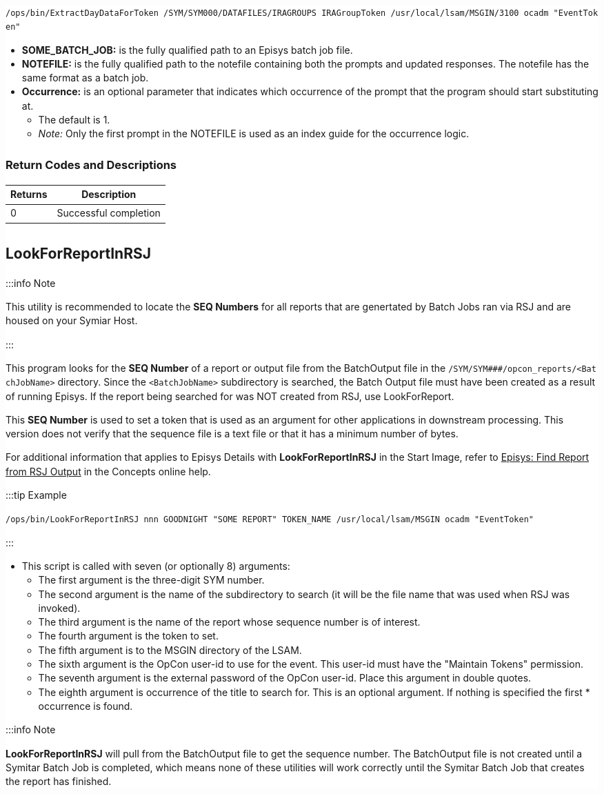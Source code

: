 ```/ops/bin/ExtractDayDataForToken /SYM/SYM000/DATAFILES/IRAGROUPS IRAGroupToken /usr/local/lsam/MSGIN/3100 ocadm "EventToken"```
* **SOME_BATCH_JOB:** is the fully qualified path to an Episys batch job file.
* **NOTEFILE:** is the fully qualified path to the notefile containing both the prompts and updated responses. The notefile has the same format as a batch job.
* **Occurrence:** is an optional parameter that indicates which occurrence of the prompt that the program should start substituting at. 
  * The default is 1. 
  * _Note:_ Only the first prompt in the NOTEFILE is used as an index guide for the occurrence logic.

### Return Codes and Descriptions

| Returns | Description |
| ------- | ----------- |
| 0 | Successful completion |

## LookForReportInRSJ

:::info Note

This utility is recommended to locate the **SEQ Numbers** for all reports that are genertated by Batch Jobs ran via RSJ and are housed on your Symiar Host.

:::

This program looks for the **SEQ Number** of a report or output file from the BatchOutput file in the ```/SYM/SYM###/opcon_reports/<BatchJobName>``` directory. Since the ```<BatchJobName>``` subdirectory is searched, the Batch Output file must have been created as a result of running Episys. If the report being searched for was NOT created from RSJ, use LookForReport. 

This **SEQ Number** is used to set a token that is used as an argument for other applications in downstream processing. This version does not verify that the sequence file is a text file or that it has a minimum number of bytes. 

For additional information that applies to Episys Details with **LookForReportInRSJ** in the Start Image, refer to [Episys: Find Report from RSJ Output](https://help.smatechnologies.com/opcon/core/job-types/unix#episys-find-report-from-rsj-output) in the Concepts online help.

:::tip Example

```/ops/bin/LookForReportInRSJ nnn GOODNIGHT "SOME REPORT" TOKEN_NAME /usr/local/lsam/MSGIN ocadm "EventToken"```

:::

* This script is called with seven (or optionally 8) arguments:
    * The first argument is the three-digit SYM number.
    * The second argument is the name of the subdirectory to search (it will be the file name that was used when RSJ was invoked).
    * The third argument is the name of the report whose sequence number is of interest.
    * The fourth argument is the token to set.
    * The fifth argument is to the MSGIN directory of the LSAM.
    * The sixth argument is the OpCon user-id to use for the event. This user-id must have the "Maintain Tokens" permission.
    * The seventh argument is the external password of the OpCon user-id. Place this argument in double quotes.
    * The eighth argument is occurrence of the title to search for. This is an optional argument. If nothing is specified the first * occurrence is found.

:::info Note

**LookForReportInRSJ** will pull from the BatchOutput file to get the sequence number. The BatchOutput file is not created until a Symitar Batch Job is completed, which means none of these utilities will work correctly until the Symitar Batch Job that creates the report has finished.

```